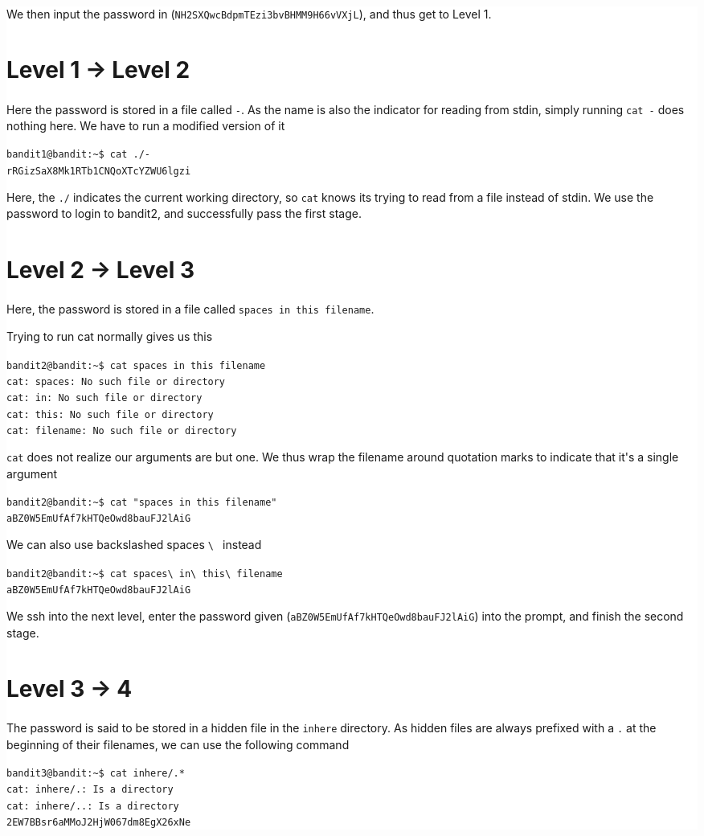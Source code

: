 We then input the password in (`NH2SXQwcBdpmTEzi3bvBHMM9H66vVXjL`), and thus get to Level 1.

# Level 1 → Level 2

Here the password is stored in a file called `-`. As the name is also the indicator for reading from stdin, simply running `cat -` does nothing here. We have to run a modified version of it

```
bandit1@bandit:~$ cat ./-
rRGizSaX8Mk1RTb1CNQoXTcYZWU6lgzi
```

Here, the `./` indicates the current working directory, so `cat` knows its trying to read from a file instead of stdin. We use the password to login to bandit2, and successfully pass the first stage.

# Level 2 → Level 3

Here, the password is stored in a file called `spaces in this filename`.

Trying to run cat normally gives us this

```
bandit2@bandit:~$ cat spaces in this filename
cat: spaces: No such file or directory
cat: in: No such file or directory
cat: this: No such file or directory
cat: filename: No such file or directory
```

`cat` does not realize our arguments are but one. We thus wrap the filename around quotation marks to indicate that it's a single argument

```
bandit2@bandit:~$ cat "spaces in this filename"
aBZ0W5EmUfAf7kHTQeOwd8bauFJ2lAiG
```

We can also use backslashed spaces `\ ` instead

```
bandit2@bandit:~$ cat spaces\ in\ this\ filename
aBZ0W5EmUfAf7kHTQeOwd8bauFJ2lAiG
```

We ssh into the next level, enter the password given (`aBZ0W5EmUfAf7kHTQeOwd8bauFJ2lAiG`) into the prompt, and finish the second stage.

# Level 3 → 4

The password is said to be stored in a hidden file in the `inhere` directory. As hidden files are always prefixed with a `.` at the beginning of their filenames, we can use the following command

```
bandit3@bandit:~$ cat inhere/.*
cat: inhere/.: Is a directory
cat: inhere/..: Is a directory
2EW7BBsr6aMMoJ2HjW067dm8EgX26xNe
```
